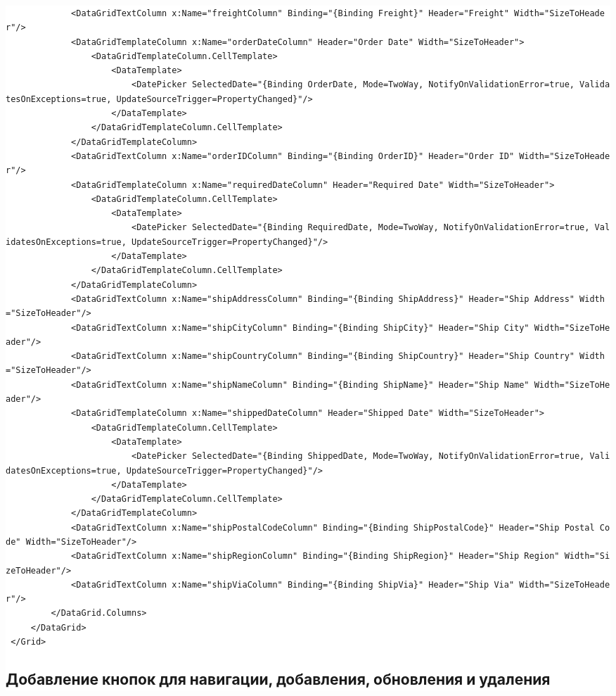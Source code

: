 ```xaml
             <DataGridTextColumn x:Name="freightColumn" Binding="{Binding Freight}" Header="Freight" Width="SizeToHeader"/>
             <DataGridTemplateColumn x:Name="orderDateColumn" Header="Order Date" Width="SizeToHeader">
                 <DataGridTemplateColumn.CellTemplate>
                     <DataTemplate>
                         <DatePicker SelectedDate="{Binding OrderDate, Mode=TwoWay, NotifyOnValidationError=true, ValidatesOnExceptions=true, UpdateSourceTrigger=PropertyChanged}"/>
                     </DataTemplate>
                 </DataGridTemplateColumn.CellTemplate>
             </DataGridTemplateColumn>
             <DataGridTextColumn x:Name="orderIDColumn" Binding="{Binding OrderID}" Header="Order ID" Width="SizeToHeader"/>
             <DataGridTemplateColumn x:Name="requiredDateColumn" Header="Required Date" Width="SizeToHeader">
                 <DataGridTemplateColumn.CellTemplate>
                     <DataTemplate>
                         <DatePicker SelectedDate="{Binding RequiredDate, Mode=TwoWay, NotifyOnValidationError=true, ValidatesOnExceptions=true, UpdateSourceTrigger=PropertyChanged}"/>
                     </DataTemplate>
                 </DataGridTemplateColumn.CellTemplate>
             </DataGridTemplateColumn>
             <DataGridTextColumn x:Name="shipAddressColumn" Binding="{Binding ShipAddress}" Header="Ship Address" Width="SizeToHeader"/>
             <DataGridTextColumn x:Name="shipCityColumn" Binding="{Binding ShipCity}" Header="Ship City" Width="SizeToHeader"/>
             <DataGridTextColumn x:Name="shipCountryColumn" Binding="{Binding ShipCountry}" Header="Ship Country" Width="SizeToHeader"/>
             <DataGridTextColumn x:Name="shipNameColumn" Binding="{Binding ShipName}" Header="Ship Name" Width="SizeToHeader"/>
             <DataGridTemplateColumn x:Name="shippedDateColumn" Header="Shipped Date" Width="SizeToHeader">
                 <DataGridTemplateColumn.CellTemplate>
                     <DataTemplate>
                         <DatePicker SelectedDate="{Binding ShippedDate, Mode=TwoWay, NotifyOnValidationError=true, ValidatesOnExceptions=true, UpdateSourceTrigger=PropertyChanged}"/>
                     </DataTemplate>
                 </DataGridTemplateColumn.CellTemplate>
             </DataGridTemplateColumn>
             <DataGridTextColumn x:Name="shipPostalCodeColumn" Binding="{Binding ShipPostalCode}" Header="Ship Postal Code" Width="SizeToHeader"/>
             <DataGridTextColumn x:Name="shipRegionColumn" Binding="{Binding ShipRegion}" Header="Ship Region" Width="SizeToHeader"/>
             <DataGridTextColumn x:Name="shipViaColumn" Binding="{Binding ShipVia}" Header="Ship Via" Width="SizeToHeader"/>
         </DataGrid.Columns>
     </DataGrid>
 </Grid>
```

## <a name="add-buttons-to-navigate-add-update-and-delete"></a>Добавление кнопок для навигации, добавления, обновления и удаления
